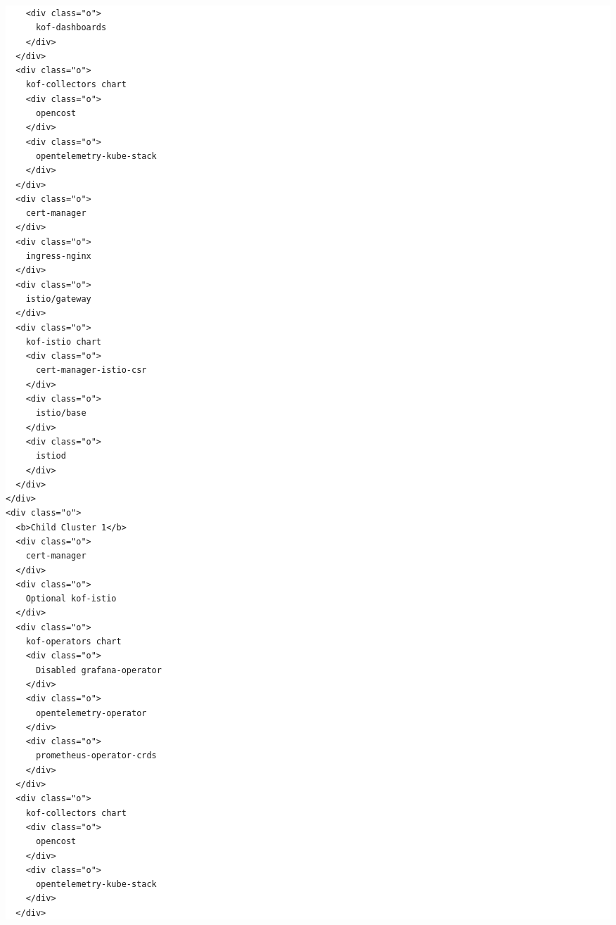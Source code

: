         <div class="o">
          kof-dashboards
        </div>
      </div>
      <div class="o">
        kof-collectors chart
        <div class="o">
          opencost
        </div>
        <div class="o">
          opentelemetry-kube-stack
        </div>
      </div>
      <div class="o">
        cert-manager
      </div>
      <div class="o">
        ingress-nginx
      </div>
      <div class="o">
        istio/gateway
      </div>
      <div class="o">
        kof-istio chart
        <div class="o">
          cert-manager-istio-csr
        </div>
        <div class="o">
          istio/base
        </div>
        <div class="o">
          istiod
        </div>
      </div>
    </div>
    <div class="o">
      <b>Child Cluster 1</b>
      <div class="o">
        cert-manager
      </div>
      <div class="o">
        Optional kof-istio
      </div>
      <div class="o">
        kof-operators chart
        <div class="o">
          Disabled grafana-operator
        </div>
        <div class="o">
          opentelemetry-operator
        </div>
        <div class="o">
          prometheus-operator-crds
        </div>
      </div>
      <div class="o">
        kof-collectors chart
        <div class="o">
          opencost
        </div>
        <div class="o">
          opentelemetry-kube-stack
        </div>
      </div>